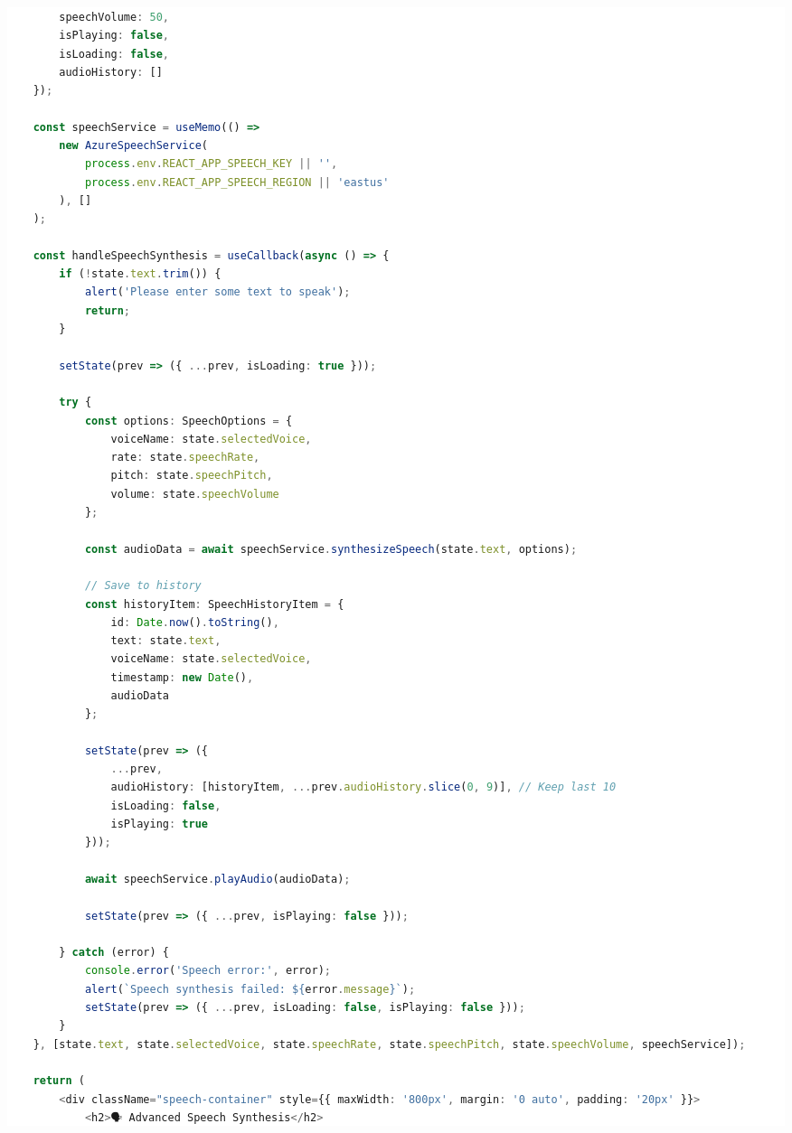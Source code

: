 ```typescript
        speechVolume: 50,
        isPlaying: false,
        isLoading: false,
        audioHistory: []
    });
    
    const speechService = useMemo(() => 
        new AzureSpeechService(
            process.env.REACT_APP_SPEECH_KEY || '',
            process.env.REACT_APP_SPEECH_REGION || 'eastus'
        ), []
    );
    
    const handleSpeechSynthesis = useCallback(async () => {
        if (!state.text.trim()) {
            alert('Please enter some text to speak');
            return;
        }
        
        setState(prev => ({ ...prev, isLoading: true }));
        
        try {
            const options: SpeechOptions = {
                voiceName: state.selectedVoice,
                rate: state.speechRate,
                pitch: state.speechPitch,
                volume: state.speechVolume
            };
            
            const audioData = await speechService.synthesizeSpeech(state.text, options);
            
            // Save to history
            const historyItem: SpeechHistoryItem = {
                id: Date.now().toString(),
                text: state.text,
                voiceName: state.selectedVoice,
                timestamp: new Date(),
                audioData
            };
            
            setState(prev => ({
                ...prev,
                audioHistory: [historyItem, ...prev.audioHistory.slice(0, 9)], // Keep last 10
                isLoading: false,
                isPlaying: true
            }));
            
            await speechService.playAudio(audioData);
            
            setState(prev => ({ ...prev, isPlaying: false }));
            
        } catch (error) {
            console.error('Speech error:', error);
            alert(`Speech synthesis failed: ${error.message}`);
            setState(prev => ({ ...prev, isLoading: false, isPlaying: false }));
        }
    }, [state.text, state.selectedVoice, state.speechRate, state.speechPitch, state.speechVolume, speechService]);
    
    return (
        <div className="speech-container" style={{ maxWidth: '800px', margin: '0 auto', padding: '20px' }}>
            <h2>🗣️ Advanced Speech Synthesis</h2>
```